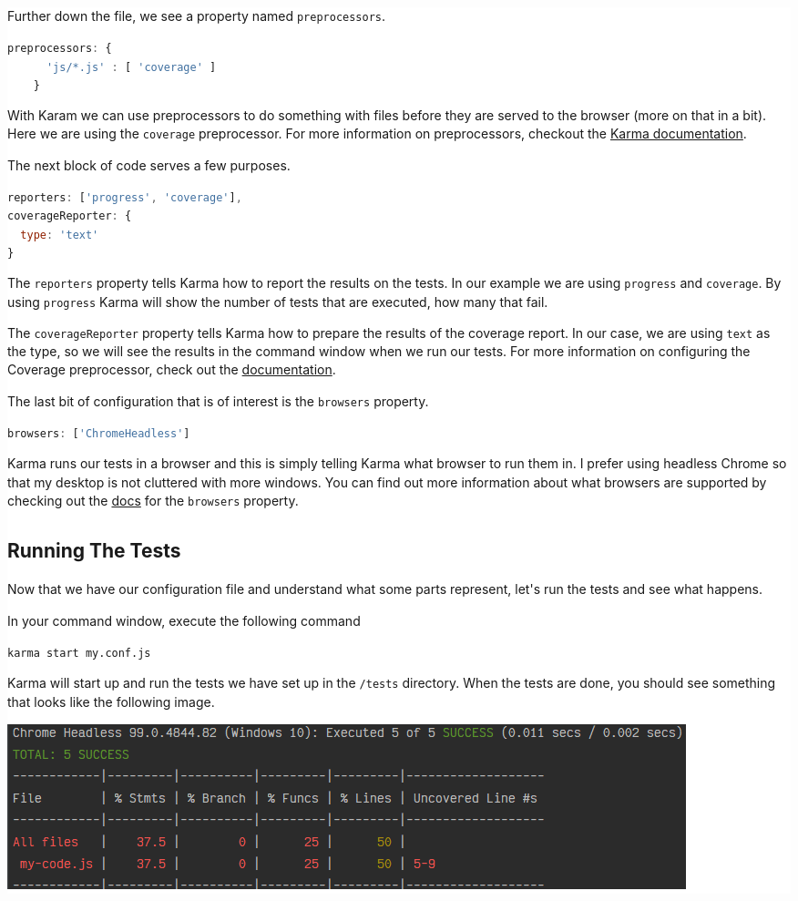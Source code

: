 Further down the file, we see a property named `preprocessors`.

```javascript
preprocessors: {
      'js/*.js' : [ 'coverage' ]
    }
```

With Karam we can use preprocessors to do something with files before they are served to the browser (more on that in a bit). Here we are using the `coverage` preprocessor. For more information on preprocessors, checkout the [Karma documentation](https://karma-runner.github.io/6.3/config/preprocessors.html).

The next block of code serves a few purposes.

```javascript
reporters: ['progress', 'coverage'],
coverageReporter: {
  type: 'text'
}
```

The `reporters` property tells Karma how to report the results on the tests. In our example we are using `progress` and `coverage`. By using `progress` Karma will show the number of tests that are executed, how many that fail.

The `coverageReporter` property tells Karma how to prepare the results of the coverage report. In our case, we are using `text` as the type, so we will see the results in the command window when we run our tests. For more information on configuring the Coverage preprocessor, check out the [documentation](https://github.com/karma-runner/karma-coverage/blob/master/docs/configuration.md).

The last bit of configuration that is of interest is the `browsers` property.

```javascript
browsers: ['ChromeHeadless']
```

Karma runs our tests in a browser and this is simply telling Karma what browser to run them in. I prefer using headless Chrome so that my desktop is not cluttered with more windows. You can find out more information about what browsers are supported by checking out the [docs](https://karma-runner.github.io/6.3/config/browsers.html) for the `browsers` property.

## Running The Tests

Now that we have our configuration file and understand what some parts represent, let's run the tests and see what happens.

In your command window, execute the following command

```bash
karma start my.conf.js
```

Karma will start up and run the tests we have set up in the `/tests` directory. When the tests are done, you should see something that looks like the following image.

![Coverage results 1](/assets/images/2022/karma-coverage/coverage-1.png "Coverage Results 1")
